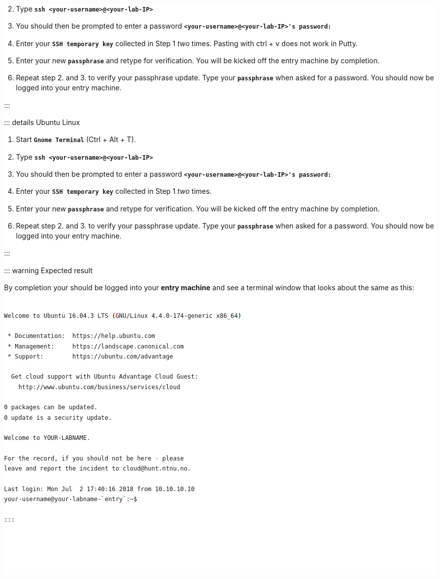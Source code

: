 2. Type **`ssh <your-username>@<your-lab-IP>`**

3. You should then be prompted to enter a password **`<your-username>@<your-lab-IP>'s password:`**

4. Enter your **`SSH temporary key`** collected in Step 1 _two_ times. Pasting with ctrl + v does not work in Putty.

5. Enter your new **`passphrase`** and retype for verification. You will be kicked off the entry machine by completion.

6. Repeat step 2. and 3. to verify your passphrase update. Type your **`passphrase`** when asked for a password. You should now be logged into your entry machine.

:::





::: details Ubuntu Linux

1. Start **`Gnome Terminal`** (Ctrl + Alt + T).

2. Type **`ssh <your-username>@<your-lab-IP>`**

3. You should then be prompted to enter a password **`<your-username>@<your-lab-IP>'s password:`**

4. Enter your **`SSH temporary key`** collected in Step 1 _two_ times.

5. Enter your new **`passphrase`** and retype for verification. You will be kicked off the entry machine by completion.

6. Repeat step 2. and 3. to verify your passphrase update. Type your **`passphrase`** when asked for a password. You should now be logged into your entry machine.


:::


::: warning Expected result

By completion your should be logged into your **entry machine** and see a terminal window that looks about the same as this:

```bash

Welcome to Ubuntu 16.04.3 LTS (GNU/Linux 4.4.0-174-generic x86_64)

 * Documentation:  https://help.ubuntu.com
 * Management:     https://landscape.canonical.com
 * Support:        https://ubuntu.com/advantage

  Get cloud support with Ubuntu Advantage Cloud Guest:
    http://www.ubuntu.com/business/services/cloud

0 packages can be updated.
0 update is a security update.

Welcome to YOUR-LABNAME.

For the record, if you should not be here - please
leave and report the incident to cloud@hunt.ntnu.no.

Last login: Mon Jul  2 17:40:16 2018 from 10.10.10.10
your-username@your-labname-`entry`:~$

:::







```